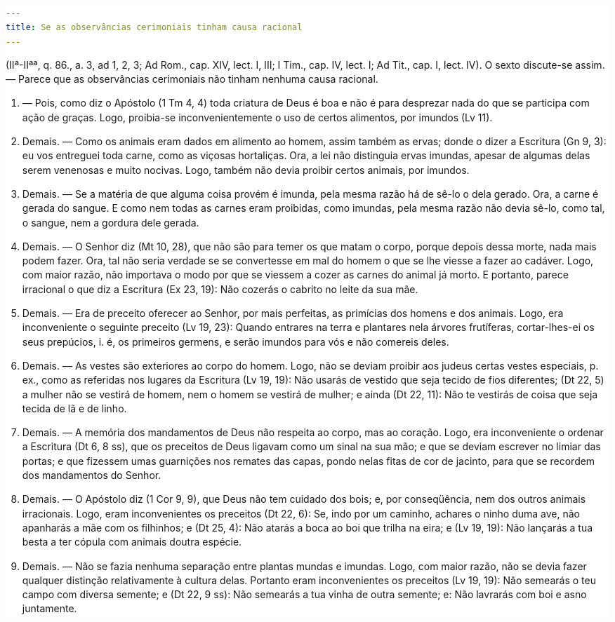 ```yaml
---
title: Se as observâncias cerimoniais tinham causa racional
---
```


(IIª-IIªª, q. 86., a. 3, ad 1, 2, 3; Ad Rom., cap. XIV, lect. I, III; I Tim., cap. IV, lect. I; Ad Tit., cap. I, lect. IV).
  O sexto discute-se assim. — Parece que as observâncias cerimoniais não tinham nenhuma causa racional.  

1. — Pois, como diz o Apóstolo (1 Tm 4, 4) toda criatura de Deus é boa e não é para desprezar nada do que se participa com ação de graças. Logo, proibia-se inconvenientemente o uso de certos alimentos, por imundos (Lv 11).
  

2. Demais. — Como os animais eram dados em alimento ao homem, assim também as ervas; donde o dizer a Escritura (Gn 9, 3): eu vos entreguei toda carne, como as viçosas hortaliças. Ora, a lei não distinguia ervas imundas, apesar de algumas delas serem venenosas e muito nocivas. Logo, também não devia proibir certos animais, por imundos.  

3. Demais. — Se a matéria de que alguma coisa provém é imunda, pela mesma razão há de sê-lo o dela gerado. Ora, a carne é gerada do sangue. E como nem todas as carnes eram proibidas, como imundas, pela mesma razão não devia sê-lo, como tal, o sangue, nem a gordura dele gerada.  

4. Demais. — O Senhor diz (Mt 10, 28), que não são para temer os que matam o corpo, porque depois dessa morte, nada mais podem fazer. Ora, tal não seria verdade se se convertesse em mal do homem o que se lhe viesse a fazer ao cadáver. Logo, com maior razão, não importava o modo por que se viessem a cozer as carnes do animal já morto. E portanto, parece irracional o que diz a Escritura (Ex 23, 19): Não cozerás o cabrito no leite da sua mãe.  

5. Demais. — Era de preceito oferecer ao Senhor, por mais perfeitas, as primícias dos homens e dos animais. Logo, era inconveniente o seguinte preceito (Lv 19, 23): Quando entrares na terra e plantares nela árvores frutíferas, cortar-lhes-ei os seus prepúcios, i. é, os primeiros germens, e serão imundos para vós e não comereis deles.  

6. Demais. — As vestes são exteriores ao corpo do homem. Logo, não se deviam proibir aos judeus certas vestes especiais, p. ex., como as referidas nos lugares da Escritura (Lv 19, 19): Não usarás de vestido que seja tecido de fios diferentes; (Dt 22, 5) a mulher não se vestirá de homem, nem o homem se vestirá de mulher; e ainda (Dt 22, 11): Não te vestirás de coisa que seja tecida de lã e de linho.  

7. Demais. — A memória dos mandamentos de Deus não respeita ao corpo, mas ao coração. Logo, era inconveniente o ordenar a Escritura (Dt 6, 8 ss), que os preceitos de Deus ligavam como um sinal na sua mão; e que se deviam escrever no limiar das portas; e que fizessem umas guarnições nos remates das capas, pondo nelas fitas de cor de jacinto, para que se recordem dos mandamentos do Senhor.  

8. Demais. — O Apóstolo diz (1 Cor 9, 9), que Deus não tem cuidado dos bois; e, por conseqüência, nem dos outros animais irracionais. Logo, eram inconvenientes os preceitos (Dt 22, 6): Se, indo por um caminho, achares o ninho duma ave, não apanharás a mãe com os filhinhos; e (Dt 25, 4): Não atarás a boca ao boi que trilha na eira; e (Lv 19, 19): Não lançarás a tua besta a ter cópula com animais doutra espécie.  

9. Demais. — Não se fazia nenhuma separação entre plantas mundas e imundas. Logo, com maior razão, não se devia fazer qualquer distinção relativamente à cultura delas. Portanto eram inconvenientes os preceitos (Lv 19, 19): Não semearás o teu campo com diversa semente; e (Dt 22, 9 ss): Não semearás a tua vinha de outra semente; e: Não lavrarás com boi e asno juntamente.  
